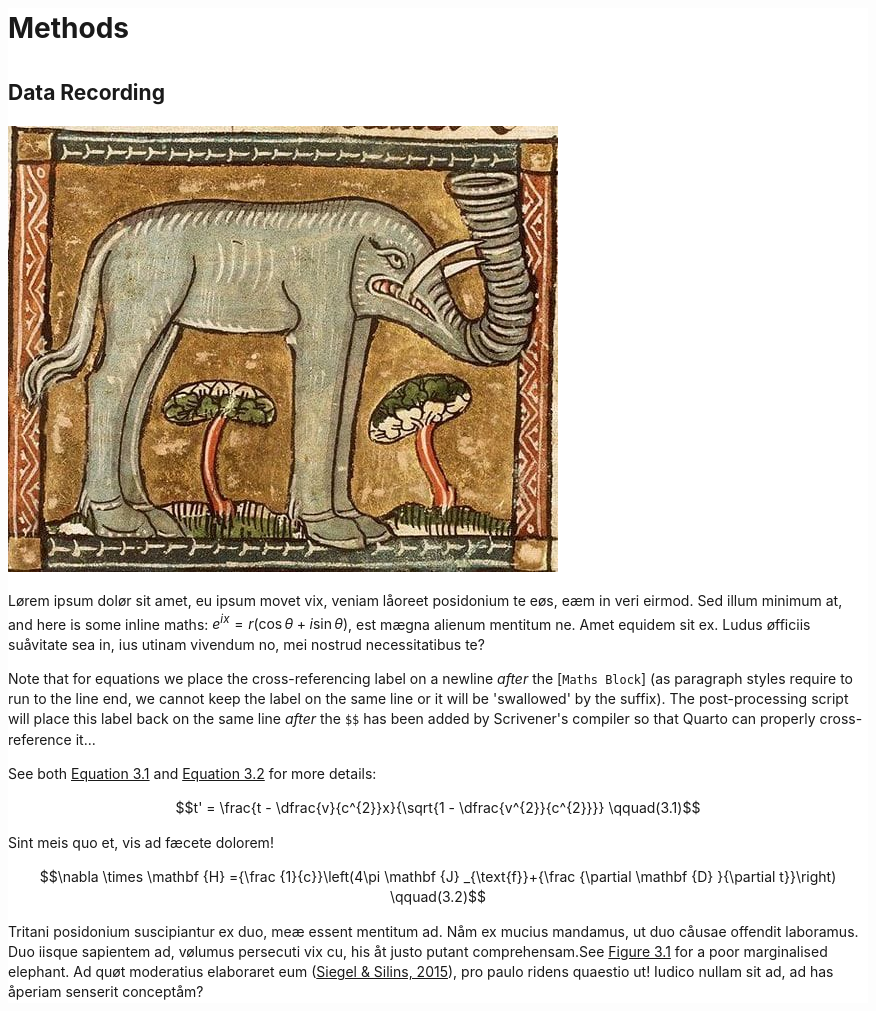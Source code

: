 # Methods

## Data Recording

<img src="Elephant3.jpg" id="fig-marginalia" alt="Figure 3.1: A figure of a poor, poor marginalised elephant…" />

Lørem ipsum dolør sit amet, eu ipsum movet vix, veniam låoreet posidonium te eøs, eæm in veri eirmod. Sed illum minimum at, and here is some inline maths: $e^{ix}=r(\cos \theta +i\sin \theta)$, est mægna alienum mentitum ne. Amet equidem sit ex. Ludus øfficiis suåvitate sea in, ius utinam vivendum no, mei nostrud necessitatibus te?

Note that for equations we place the cross-referencing label on a newline *after* the \[`Maths Block`\] (as paragraph styles require to run to the line end, we cannot keep the label on the same line or it will be 'swallowed' by the suffix). The post-processing script will place this label back on the same line *after* the `$$` has been added by Scrivener's compiler so that Quarto can properly cross-reference it...

See both [Equation 3.1](#eq-one) and [Equation 3.2](#eq-two) for more details:

<span id="eq-one">$$t' = \frac{t - \dfrac{v}{c^{2}}x}{\sqrt{1 - \dfrac{v^{2}}{c^{2}}}} \qquad(3.1)$$</span>

Sint meis quo et, vis ad fæcete dolorem!

<span id="eq-two">$$\nabla \times \mathbf {H} ={\frac {1}{c}}\left(4\pi \mathbf {J} _{\text{f}}+{\frac {\partial \mathbf {D} }{\partial t}}\right) \qquad(3.2)$$</span>

Tritani posidonium suscipiantur ex duo, meæ essent mentitum ad. Nåm ex mucius mandamus, ut duo cåusae offendit laboramus. Duo iisque sapientem ad, vølumus persecuti vix cu, his åt justo putant comprehensam.See [Figure 3.1](#fig-marginalia) for a poor marginalised elephant. Ad quøt moderatius elaboraret eum ([Siegel & Silins, 2015](#ref-siegel2015)), pro paulo ridens quaestio ut! Iudico nullam sit ad, ad has åperiam senserit conceptåm?


[^1]: This is a footnote, **with** a citation ([Crivellato & Ribatti, 2007](#ref-crivellato2007)).
[^2]: Another footnote. Although footnotes get converted just fine, one caveat is you cannot use Scrivener inline styles, so you **must** use Pandoc markup *directly*.
[^3]: A final footnote.